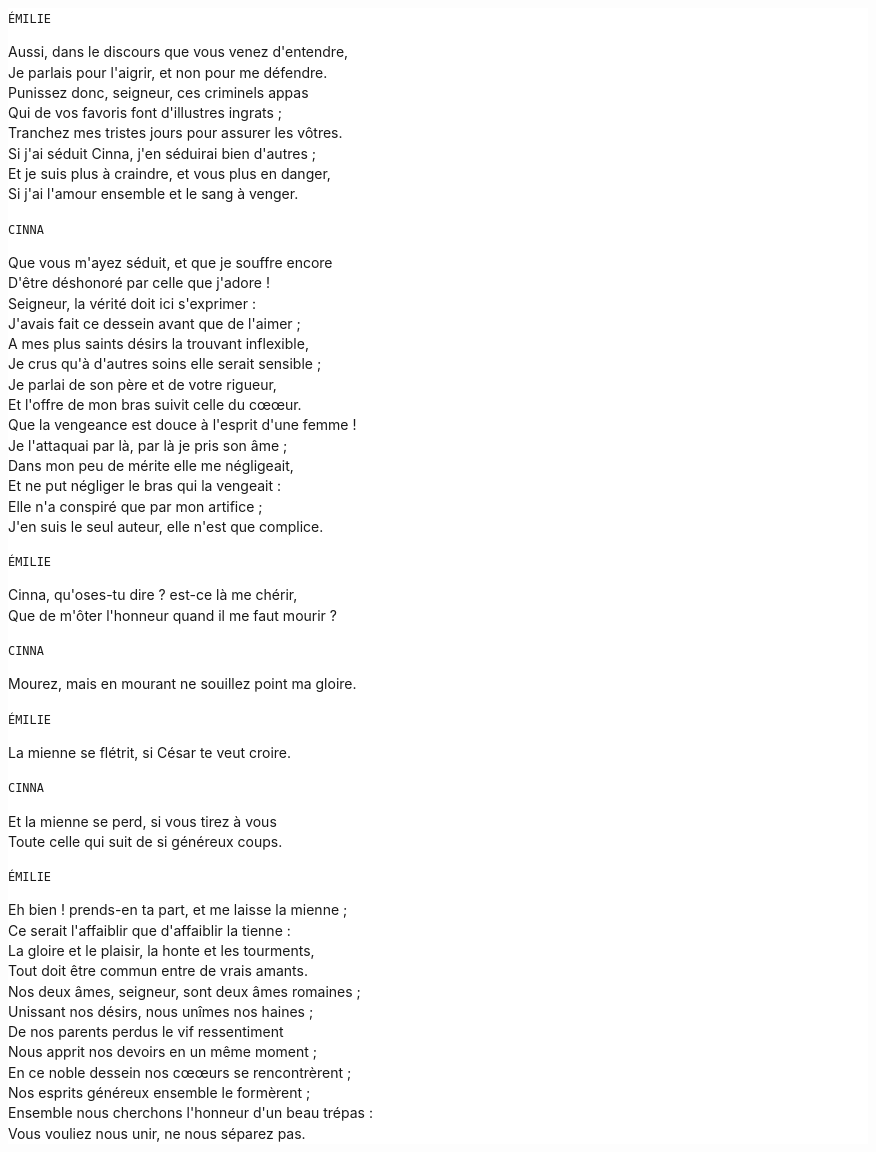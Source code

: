     ÉMILIE
Aussi, dans le discours que vous venez d'entendre,  
Je parlais pour l'aigrir, et non pour me défendre.  
Punissez donc, seigneur, ces criminels appas  
Qui de vos favoris font d'illustres ingrats ;  
Tranchez mes tristes jours pour assurer les vôtres.  
Si j'ai séduit Cinna, j'en séduirai bien d'autres ;  
Et je suis plus à craindre, et vous plus en danger,  
Si j'ai l'amour ensemble et le sang à venger.  

    CINNA
Que vous m'ayez séduit, et que je souffre encore  
D'être déshonoré par celle que j'adore !  
Seigneur, la vérité doit ici s'exprimer :  
J'avais fait ce dessein avant que de l'aimer ;  
A mes plus saints désirs la trouvant inflexible,  
Je crus qu'à d'autres soins elle serait sensible ;  
Je parlai de son père et de votre rigueur,  
Et l'offre de mon bras suivit celle du cœœur.  
Que la vengeance est douce à l'esprit d'une femme !  
Je l'attaquai par là, par là je pris son âme ;  
Dans mon peu de mérite elle me négligeait,  
Et ne put négliger le bras qui la vengeait :  
Elle n'a conspiré que par mon artifice ;  
J'en suis le seul auteur, elle n'est que complice.  

    ÉMILIE
Cinna, qu'oses-tu dire ? est-ce là me chérir,  
Que de m'ôter l'honneur quand il me faut mourir ?  

    CINNA
Mourez, mais en mourant ne souillez point ma gloire.  

    ÉMILIE
La mienne se flétrit, si César te veut croire.  

    CINNA
Et la mienne se perd, si vous tirez à vous  
Toute celle qui suit de si généreux coups.  

    ÉMILIE
Eh bien ! prends-en ta part, et me laisse la mienne ;  
Ce serait l'affaiblir que d'affaiblir la tienne :  
La gloire et le plaisir, la honte et les tourments,  
Tout doit être commun entre de vrais amants.  
Nos deux âmes, seigneur, sont deux âmes romaines ;  
Unissant nos désirs, nous unîmes nos haines ;  
De nos parents perdus le vif ressentiment  
Nous apprit nos devoirs en un même moment ;  
En ce noble dessein nos cœœurs se rencontrèrent ;  
Nos esprits généreux ensemble le formèrent ;  
Ensemble nous cherchons l'honneur d'un beau trépas :  
Vous vouliez nous unir, ne nous séparez pas.  
